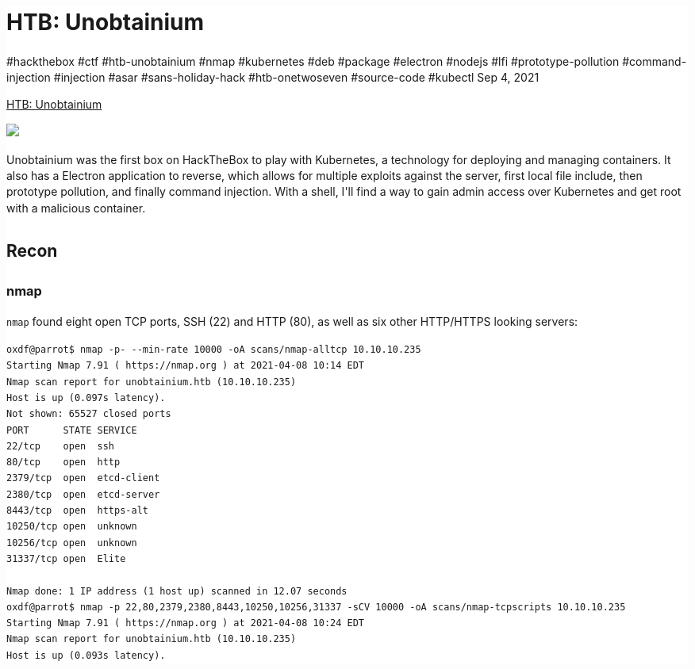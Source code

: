 

# HTB: Unobtainium

#hackthebox #ctf #htb-unobtainium #nmap #kubernetes #deb #package
#electron #nodejs #lfi #prototype-pollution #command-injection
#injection #asar #sans-holiday-hack #htb-onetwoseven #source-code
#kubectl Sep 4, 2021






[HTB: Unobtainium](#)




![](/img/unobtainium-cover.png)

Unobtainium was the first box on HackTheBox to play with Kubernetes, a
technology for deploying and managing containers. It also has a Electron
application to reverse, which allows for multiple exploits against the
server, first local file include, then prototype pollution, and finally
command injection. With a shell, I'll find a way to gain admin access
over Kubernetes and get root with a malicious container.

## Recon

### nmap

`nmap` found eight open TCP ports, SSH (22) and HTTP (80), as well as
six other HTTP/HTTPS looking servers:



    oxdf@parrot$ nmap -p- --min-rate 10000 -oA scans/nmap-alltcp 10.10.10.235
    Starting Nmap 7.91 ( https://nmap.org ) at 2021-04-08 10:14 EDT
    Nmap scan report for unobtainium.htb (10.10.10.235)
    Host is up (0.097s latency).
    Not shown: 65527 closed ports
    PORT      STATE SERVICE
    22/tcp    open  ssh
    80/tcp    open  http
    2379/tcp  open  etcd-client
    2380/tcp  open  etcd-server
    8443/tcp  open  https-alt
    10250/tcp open  unknown
    10256/tcp open  unknown
    31337/tcp open  Elite

    Nmap done: 1 IP address (1 host up) scanned in 12.07 seconds
    oxdf@parrot$ nmap -p 22,80,2379,2380,8443,10250,10256,31337 -sCV 10000 -oA scans/nmap-tcpscripts 10.10.10.235
    Starting Nmap 7.91 ( https://nmap.org ) at 2021-04-08 10:24 EDT
    Nmap scan report for unobtainium.htb (10.10.10.235)
    Host is up (0.093s latency).

